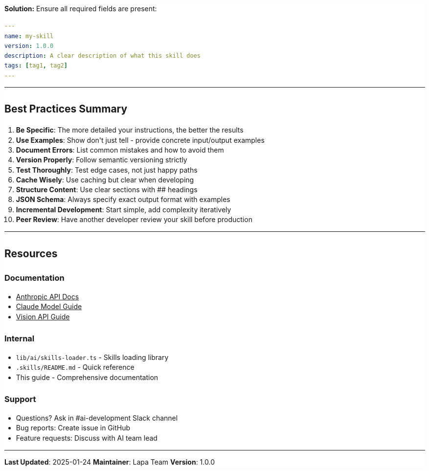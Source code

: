 **Solution:**
Ensure all required fields are present:
```yaml
---
name: my-skill
version: 1.0.0
description: A clear description of what this skill does
tags: [tag1, tag2]
---
```

---

## Best Practices Summary

1. **Be Specific**: The more detailed your instructions, the better the results
2. **Use Examples**: Show don't just tell - provide concrete input/output examples
3. **Document Errors**: List common mistakes and how to avoid them
4. **Version Properly**: Follow semantic versioning strictly
5. **Test Thoroughly**: Test edge cases, not just happy paths
6. **Cache Wisely**: Use caching but clear when developing
7. **Structure Content**: Use clear sections with ## headings
8. **JSON Schema**: Always specify exact output format with examples
9. **Incremental Development**: Start simple, add complexity iteratively
10. **Peer Review**: Have another developer review your skill before production

---

## Resources

### Documentation
- [Anthropic API Docs](https://docs.anthropic.com/)
- [Claude Model Guide](https://docs.anthropic.com/claude/docs/models-overview)
- [Vision API Guide](https://docs.anthropic.com/claude/docs/vision)

### Internal
- `lib/ai/skills-loader.ts` - Skills loading library
- `.skills/README.md` - Quick reference
- This guide - Comprehensive documentation

### Support
- Questions? Ask in #ai-development Slack channel
- Bug reports: Create issue in GitHub
- Feature requests: Discuss with AI team lead

---

**Last Updated**: 2025-01-24
**Maintainer**: Lapa Team
**Version**: 1.0.0

